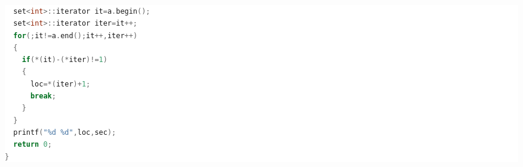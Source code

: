 ```c++
  set<int>::iterator it=a.begin();
  set<int>::iterator iter=it++;
  for(;it!=a.end();it++,iter++)
  {
    if(*(it)-(*iter)!=1)
    {
      loc=*(iter)+1;
      break;
    }
  }
  printf("%d %d",loc,sec);
  return 0;
}
```



